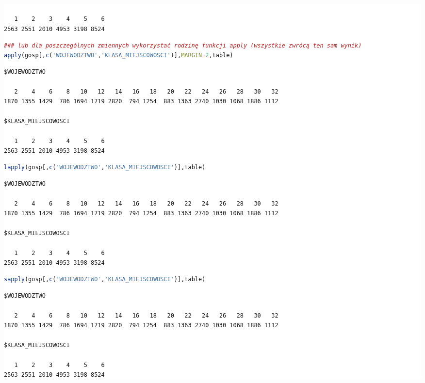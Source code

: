 ```

   1    2    3    4    5    6 
2563 2551 2010 4953 3198 8524 
```

```r
### lub dla poszczególnych zmiennych wykorzystać rodzinę funkcji apply (wszystkie zwrócą ten sam wynik)
apply(gosp[,c('WOJEWODZTWO','KLASA_MIEJSCOWOSCI')],MARGIN=2,table)
```

```
$WOJEWODZTWO

   2    4    6    8   10   12   14   16   18   20   22   24   26   28   30   32 
1870 1355 1429  786 1694 1719 2820  794 1254  883 1363 2740 1030 1068 1886 1112 

$KLASA_MIEJSCOWOSCI

   1    2    3    4    5    6 
2563 2551 2010 4953 3198 8524 
```

```r
lapply(gosp[,c('WOJEWODZTWO','KLASA_MIEJSCOWOSCI')],table)
```

```
$WOJEWODZTWO

   2    4    6    8   10   12   14   16   18   20   22   24   26   28   30   32 
1870 1355 1429  786 1694 1719 2820  794 1254  883 1363 2740 1030 1068 1886 1112 

$KLASA_MIEJSCOWOSCI

   1    2    3    4    5    6 
2563 2551 2010 4953 3198 8524 
```

```r
sapply(gosp[,c('WOJEWODZTWO','KLASA_MIEJSCOWOSCI')],table)
```

```
$WOJEWODZTWO

   2    4    6    8   10   12   14   16   18   20   22   24   26   28   30   32 
1870 1355 1429  786 1694 1719 2820  794 1254  883 1363 2740 1030 1068 1886 1112 

$KLASA_MIEJSCOWOSCI

   1    2    3    4    5    6 
2563 2551 2010 4953 3198 8524 
```


